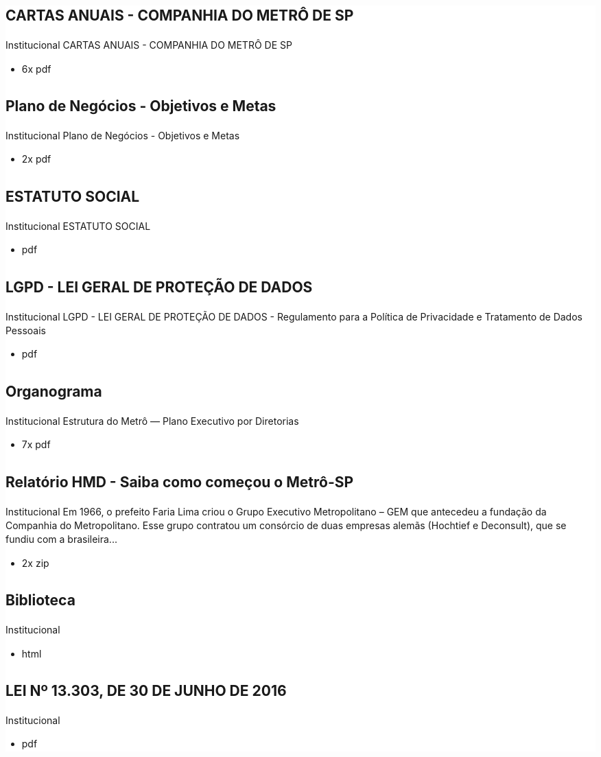 ## CARTAS ANUAIS - COMPANHIA DO METRÔ DE SP
Institucional
CARTAS ANUAIS - COMPANHIA DO METRÔ DE SP 
  * 6x pdf


## Plano de Negócios - Objetivos e Metas
Institucional
Plano de Negócios - Objetivos e Metas 
  * 2x pdf


## ESTATUTO SOCIAL
Institucional
ESTATUTO SOCIAL 
  * pdf


## LGPD - LEI GERAL DE PROTEÇÃO DE DADOS
Institucional
LGPD - LEI GERAL DE PROTEÇÃO DE DADOS - Regulamento para a Política de Privacidade e Tratamento de Dados Pessoais 
  * pdf


## Organograma 
Institucional
Estrutura do Metrô — Plano Executivo por Diretorias 
  * 7x pdf


## Relatório HMD - Saiba como começou o Metrô-SP
Institucional
Em 1966, o prefeito Faria Lima criou o Grupo Executivo Metropolitano – GEM que antecedeu a fundação da Companhia do Metropolitano. Esse grupo contratou um consórcio de duas empresas alemãs (Hochtief e Deconsult), que se fundiu com a brasileira... 
  * 2x zip


## Biblioteca
Institucional
  * html


## LEI Nº 13.303, DE 30 DE JUNHO DE 2016
Institucional
  * pdf

